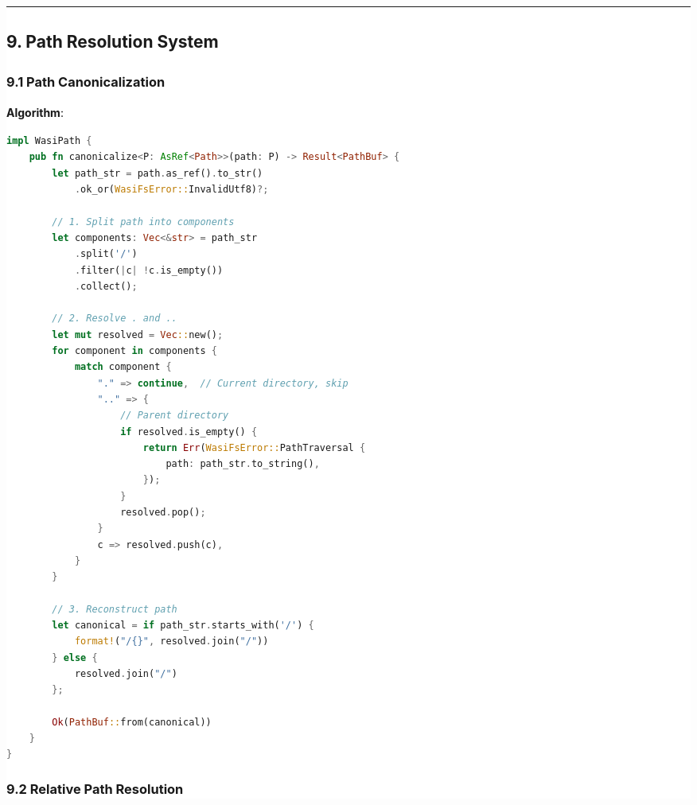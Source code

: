
---

## 9. Path Resolution System

### 9.1 Path Canonicalization

**Algorithm**:

```rust
impl WasiPath {
    pub fn canonicalize<P: AsRef<Path>>(path: P) -> Result<PathBuf> {
        let path_str = path.as_ref().to_str()
            .ok_or(WasiFsError::InvalidUtf8)?;
        
        // 1. Split path into components
        let components: Vec<&str> = path_str
            .split('/')
            .filter(|c| !c.is_empty())
            .collect();
        
        // 2. Resolve . and ..
        let mut resolved = Vec::new();
        for component in components {
            match component {
                "." => continue,  // Current directory, skip
                ".." => {
                    // Parent directory
                    if resolved.is_empty() {
                        return Err(WasiFsError::PathTraversal {
                            path: path_str.to_string(),
                        });
                    }
                    resolved.pop();
                }
                c => resolved.push(c),
            }
        }
        
        // 3. Reconstruct path
        let canonical = if path_str.starts_with('/') {
            format!("/{}", resolved.join("/"))
        } else {
            resolved.join("/")
        };
        
        Ok(PathBuf::from(canonical))
    }
}
```

### 9.2 Relative Path Resolution
